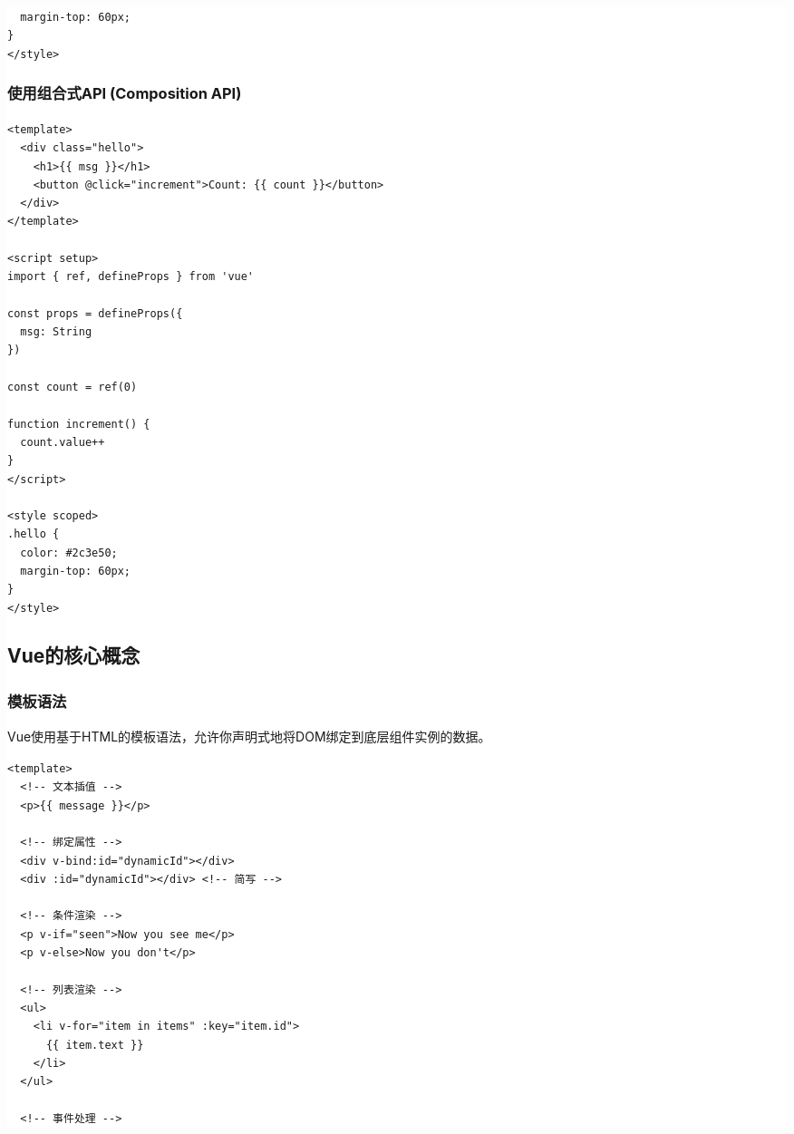 ```vue
  margin-top: 60px;
}
</style>
```

### 使用组合式API (Composition API)

```vue
<template>
  <div class="hello">
    <h1>{{ msg }}</h1>
    <button @click="increment">Count: {{ count }}</button>
  </div>
</template>

<script setup>
import { ref, defineProps } from 'vue'

const props = defineProps({
  msg: String
})

const count = ref(0)

function increment() {
  count.value++
}
</script>

<style scoped>
.hello {
  color: #2c3e50;
  margin-top: 60px;
}
</style>
```

## Vue的核心概念

### 模板语法

Vue使用基于HTML的模板语法，允许你声明式地将DOM绑定到底层组件实例的数据。

```vue
<template>
  <!-- 文本插值 -->
  <p>{{ message }}</p>
  
  <!-- 绑定属性 -->
  <div v-bind:id="dynamicId"></div>
  <div :id="dynamicId"></div> <!-- 简写 -->
  
  <!-- 条件渲染 -->
  <p v-if="seen">Now you see me</p>
  <p v-else>Now you don't</p>
  
  <!-- 列表渲染 -->
  <ul>
    <li v-for="item in items" :key="item.id">
      {{ item.text }}
    </li>
  </ul>
  
  <!-- 事件处理 -->
```
